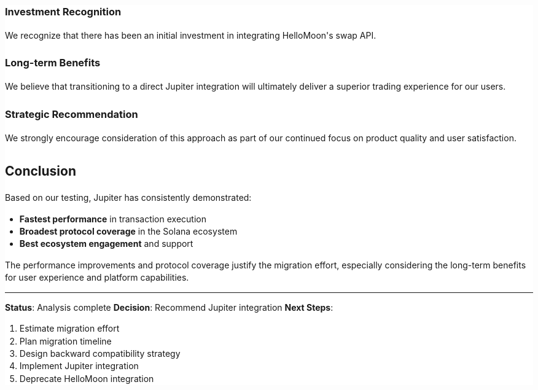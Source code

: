 ### Investment Recognition
We recognize that there has been an initial investment in integrating HelloMoon's swap API.

### Long-term Benefits
We believe that transitioning to a direct Jupiter integration will ultimately deliver a superior trading experience for our users.

### Strategic Recommendation
We strongly encourage consideration of this approach as part of our continued focus on product quality and user satisfaction.

## Conclusion

Based on our testing, Jupiter has consistently demonstrated:
- **Fastest performance** in transaction execution
- **Broadest protocol coverage** in the Solana ecosystem
- **Best ecosystem engagement** and support

The performance improvements and protocol coverage justify the migration effort, especially considering the long-term benefits for user experience and platform capabilities.

---

**Status**: Analysis complete
**Decision**: Recommend Jupiter integration
**Next Steps**:
1. Estimate migration effort
2. Plan migration timeline
3. Design backward compatibility strategy
4. Implement Jupiter integration
5. Deprecate HelloMoon integration
